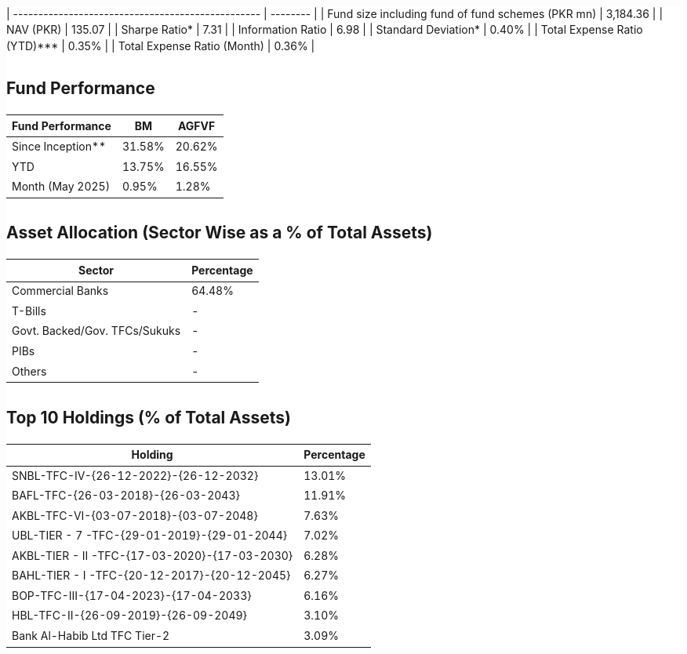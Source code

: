 | ------------------------------------------------- | -------- |
| Fund size including fund of fund schemes (PKR mn) | 3,184.36 |
| NAV (PKR)                                         | 135.07   |
| Sharpe Ratio\*                                    | 7.31     |
| Information Ratio                                 | 6.98     |
| Standard Deviation\*                              | 0.40%    |
| Total Expense Ratio (YTD)\*\*\*                   | 0.35%    |
| Total Expense Ratio (Month)                       | 0.36%    |

## Fund Performance

| Fund Performance    | BM     | AGFVF  |
| ------------------- | ------ | ------ |
| Since Inception\*\* | 31.58% | 20.62% |
| YTD                 | 13.75% | 16.55% |
| Month (May 2025)    | 0.95%  | 1.28%  |

## Asset Allocation (Sector Wise as a % of Total Assets)

| Sector                        | Percentage |
| ----------------------------- | ---------- |
| Commercial Banks              | 64.48%     |
| T-Bills                       | -          |
| Govt. Backed/Gov. TFCs/Sukuks | -          |
| PIBs                          | -          |
| Others                        | -          |

## Top 10 Holdings (% of Total Assets)

| Holding                                       | Percentage |
| --------------------------------------------- | ---------- |
| SNBL-TFC-IV-{26-12-2022}-{26-12-2032}         | 13.01%     |
| BAFL-TFC-{26-03-2018}-{26-03-2043}            | 11.91%     |
| AKBL-TFC-VI-{03-07-2018}-{03-07-2048}         | 7.63%      |
| UBL-TIER - 7 -TFC-{29-01-2019}-{29-01-2044}   | 7.02%      |
| AKBL-TIER - II -TFC-{17-03-2020}-{17-03-2030} | 6.28%      |
| BAHL-TIER - I -TFC-{20-12-2017}-{20-12-2045}  | 6.27%      |
| BOP-TFC-III-{17-04-2023}-{17-04-2033}         | 6.16%      |
| HBL-TFC-II-{26-09-2019}-{26-09-2049}          | 3.10%      |
| Bank Al-Habib Ltd TFC Tier-2                  | 3.09%      |
